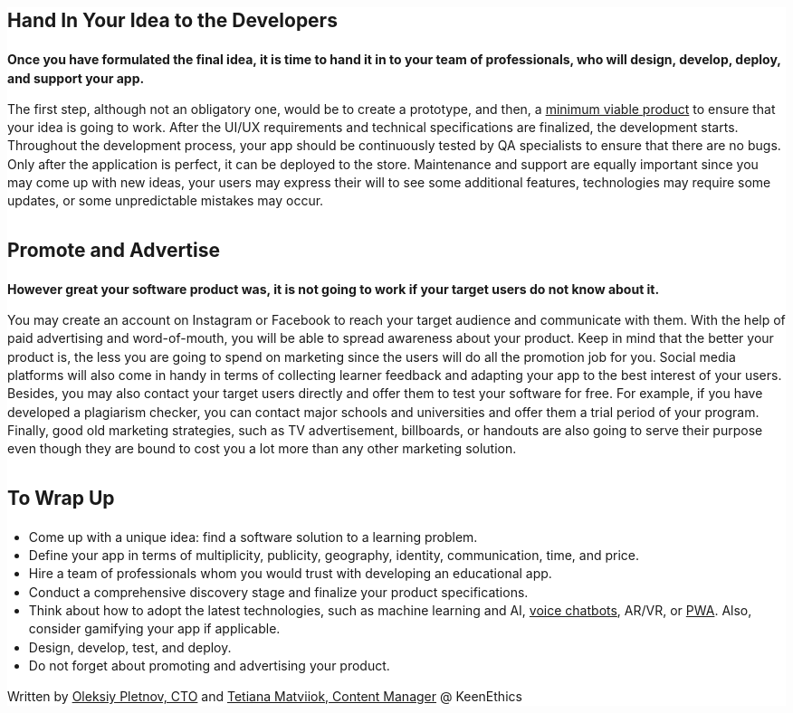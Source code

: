 ## Hand In Your Idea to the Developers

__Once you have formulated the final idea, it is time to hand it in to your team of professionals, who will design, develop, deploy, and support your app.__

<p>The first step, although not an obligatory one, would be to create a prototype, and then, a <a href="/approach-minimum-viable-product" target="_blank" rel="noopener noreferrer nofollow">minimum viable product</a> to ensure that your idea is going to work. After the UI/UX requirements and technical specifications are finalized, the development starts. Throughout the development process, your app should be continuously tested by QA specialists to ensure that there are no bugs. Only after the application is perfect, it can be deployed to the store. Maintenance and support are equally important since you may come up with new ideas, your users may express their will to see some additional features, technologies may require some updates, or some unpredictable mistakes may occur.</p>

## Promote and Advertise

__However great your software product was, it is not going to work if your target users do not know about it.__

You may create an account on Instagram or Facebook to reach your target audience and communicate with them. With the help of paid advertising and word-of-mouth, you will be able to spread awareness about your product. Keep in mind that the better your product is, the less you are going to spend on marketing since the users will do all the promotion job for you. Social media platforms will also come in handy in terms of collecting learner feedback and adapting your app to the best interest of your users. Besides, you may also contact your target users directly and offer them to test your software for free. For example, if you have developed a plagiarism checker, you can contact major schools and universities and offer them a trial period of your program. Finally, good old marketing strategies, such as TV advertisement, billboards, or handouts are also going to serve their purpose even though they are bound to cost you a lot more than any other marketing solution.

## To Wrap Up

<div>
  <ul>
    <li>Come up with a unique idea: find a software solution to a learning problem.</li>
    <li>Define your app in terms of multiplicity, publicity, geography, identity, communication, time, and price.</li>
    <li>Hire a team of professionals whom you would trust with developing an educational app.</li>
    <li>Conduct a comprehensive discovery stage and finalize your product specifications.</li>
    <li>Think about how to adopt the latest technologies, such as machine learning and AI, <a href="/blog/1548151200000-voice-app-development" target="_blank" rel="noopener noreferrer nofollow">voice chatbots</a>, AR/VR, or <a href="/tech-apps-progressive-web-apps" target="_blank" rel="noopener noreferrer nofollow">PWA</a>. Also, consider gamifying your app if applicable.</li>
    <li>Design, develop, test, and deploy.</li>
    <li>Do not forget about promoting and advertising your product.</li>
  </ul>
</div>

<p>Written by <a href="//www.linkedin.com/in/oleksiy-pletnov-212b3764/" target="_blank" rel="noopener noreferrer nofollow">Oleksiy Pletnov, CTO</a> and <a href="//www.linkedin.com/in/tetiana-matviiok-222b9b16a/" target="_blank" rel="noopener noreferrer nofollow">Tetiana Matviiok, Content Manager</a> @ KeenEthics</p>
